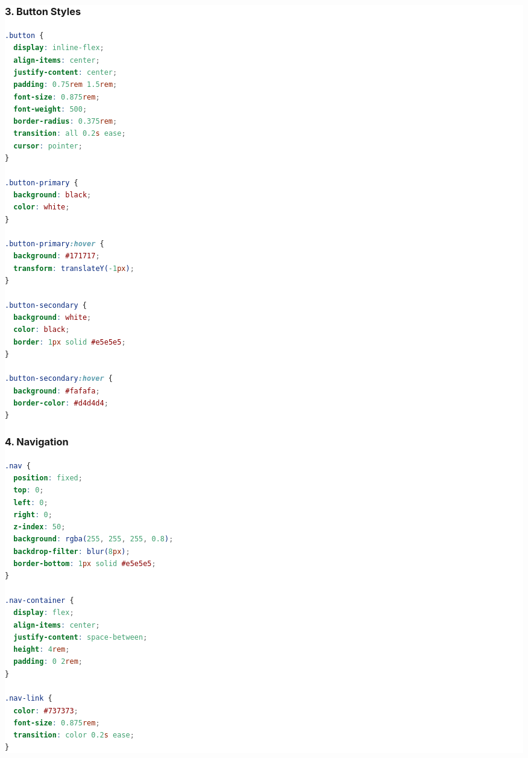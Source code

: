 ### 3. Button Styles
```css
.button {
  display: inline-flex;
  align-items: center;
  justify-content: center;
  padding: 0.75rem 1.5rem;
  font-size: 0.875rem;
  font-weight: 500;
  border-radius: 0.375rem;
  transition: all 0.2s ease;
  cursor: pointer;
}

.button-primary {
  background: black;
  color: white;
}

.button-primary:hover {
  background: #171717;
  transform: translateY(-1px);
}

.button-secondary {
  background: white;
  color: black;
  border: 1px solid #e5e5e5;
}

.button-secondary:hover {
  background: #fafafa;
  border-color: #d4d4d4;
}
```

### 4. Navigation
```css
.nav {
  position: fixed;
  top: 0;
  left: 0;
  right: 0;
  z-index: 50;
  background: rgba(255, 255, 255, 0.8);
  backdrop-filter: blur(8px);
  border-bottom: 1px solid #e5e5e5;
}

.nav-container {
  display: flex;
  align-items: center;
  justify-content: space-between;
  height: 4rem;
  padding: 0 2rem;
}

.nav-link {
  color: #737373;
  font-size: 0.875rem;
  transition: color 0.2s ease;
}

```